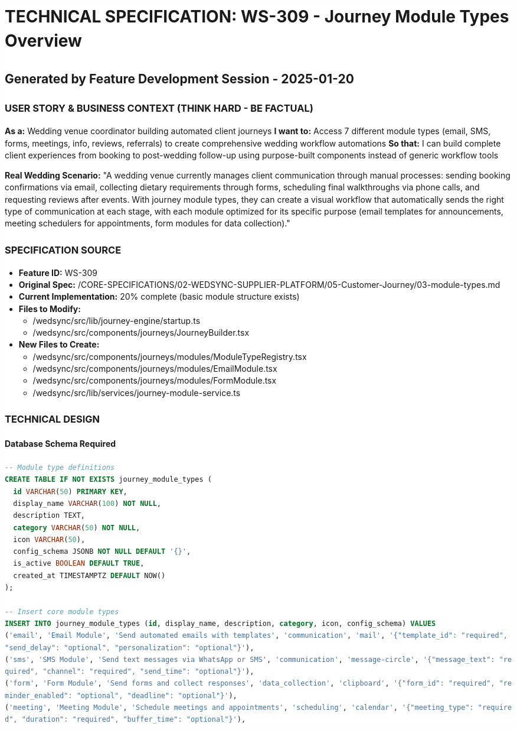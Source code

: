 # TECHNICAL SPECIFICATION: WS-309 - Journey Module Types Overview
## Generated by Feature Development Session - 2025-01-20

### USER STORY & BUSINESS CONTEXT (THINK HARD - BE FACTUAL)
**As a:** Wedding venue coordinator building automated client journeys
**I want to:** Access 7 different module types (email, SMS, forms, meetings, info, reviews, referrals) to create comprehensive wedding workflow automations
**So that:** I can build complete client experiences from booking to post-wedding follow-up using purpose-built components instead of generic workflow tools

**Real Wedding Scenario:**
"A wedding venue currently manages client communication through manual processes: sending booking confirmations via email, collecting dietary requirements through forms, scheduling final walkthroughs via phone calls, and requesting reviews after events. With journey module types, they can create a visual workflow that automatically sends the right type of communication at each stage, with each module optimized for its specific purpose (email templates for announcements, meeting schedulers for appointments, form modules for data collection)."

### SPECIFICATION SOURCE
- **Feature ID:** WS-309
- **Original Spec:** /CORE-SPECIFICATIONS/02-WEDSYNC-SUPPLIER-PLATFORM/05-Customer-Journey/03-module-types.md
- **Current Implementation:** 20% complete (basic module structure exists)
- **Files to Modify:**
  - /wedsync/src/lib/journey-engine/startup.ts
  - /wedsync/src/components/journeys/JourneyBuilder.tsx
- **New Files to Create:**
  - /wedsync/src/components/journeys/modules/ModuleTypeRegistry.tsx
  - /wedsync/src/components/journeys/modules/EmailModule.tsx
  - /wedsync/src/components/journeys/modules/FormModule.tsx
  - /wedsync/src/lib/services/journey-module-service.ts

### TECHNICAL DESIGN

#### Database Schema Required
```sql
-- Module type definitions
CREATE TABLE IF NOT EXISTS journey_module_types (
  id VARCHAR(50) PRIMARY KEY,
  display_name VARCHAR(100) NOT NULL,
  description TEXT,
  category VARCHAR(50) NOT NULL,
  icon VARCHAR(50),
  config_schema JSONB NOT NULL DEFAULT '{}',
  is_active BOOLEAN DEFAULT TRUE,
  created_at TIMESTAMPTZ DEFAULT NOW()
);

-- Insert core module types
INSERT INTO journey_module_types (id, display_name, description, category, icon, config_schema) VALUES
('email', 'Email Module', 'Send automated emails with templates', 'communication', 'mail', '{"template_id": "required", "send_delay": "optional", "personalization": "optional"}'),
('sms', 'SMS Module', 'Send text messages via WhatsApp or SMS', 'communication', 'message-circle', '{"message_text": "required", "channel": "required", "send_time": "optional"}'),
('form', 'Form Module', 'Send forms and collect responses', 'data_collection', 'clipboard', '{"form_id": "required", "reminder_enabled": "optional", "deadline": "optional"}'),
('meeting', 'Meeting Module', 'Schedule meetings and appointments', 'scheduling', 'calendar', '{"meeting_type": "required", "duration": "required", "buffer_time": "optional"}'),
```